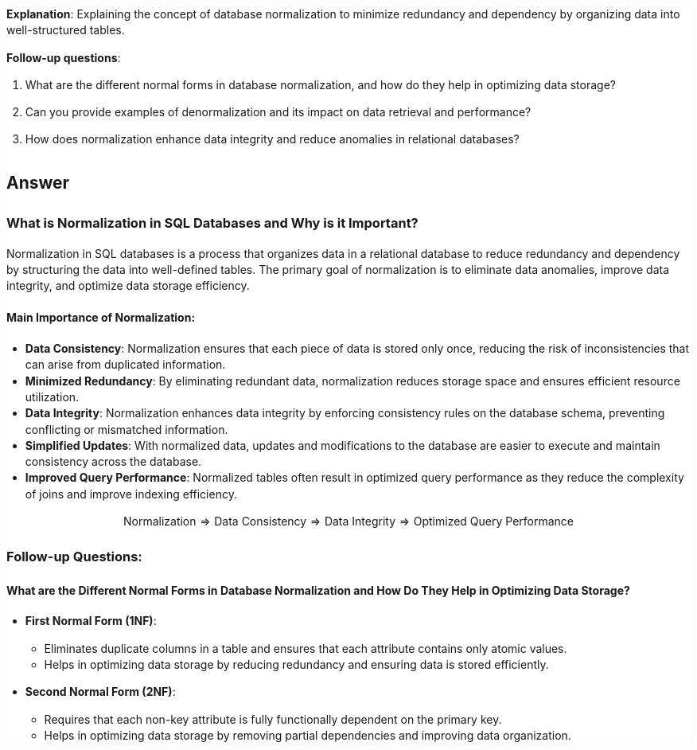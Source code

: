 **Explanation**: Explaining the concept of database normalization to minimize redundancy and dependency by organizing data into well-structured tables.

**Follow-up questions**:

1. What are the different normal forms in database normalization, and how do they help in optimizing data storage?

2. Can you provide examples of denormalization and its impact on data retrieval and performance?

3. How does normalization enhance data integrity and reduce anomalies in relational databases?





## Answer

### What is Normalization in SQL Databases and Why is it Important?

Normalization in SQL databases is a process that organizes data in a relational database to reduce redundancy and dependency by structuring the data into well-defined tables. The primary goal of normalization is to eliminate data anomalies, improve data integrity, and optimize data storage efficiency.

#### Main Importance of Normalization:
- **Data Consistency**: Normalization ensures that each piece of data is stored only once, reducing the risk of inconsistencies that can arise from duplicated information.
- **Minimized Redundancy**: By eliminating redundant data, normalization reduces storage space and ensures efficient resource utilization.
- **Data Integrity**: Normalization enhances data integrity by enforcing consistency rules on the database schema, preventing conflicting or mismatched information.
- **Simplified Updates**: With normalized data, updates and modifications to the database are easier to execute and maintain consistency across the database.
- **Improved Query Performance**: Normalized tables often result in optimized query performance as they reduce the complexity of joins and improve indexing efficiency.

$$ \text{Normalization} \Rightarrow \text{Data Consistency} \Rightarrow \text{Data Integrity} \Rightarrow \text{Optimized Query Performance} $$

### Follow-up Questions:

#### What are the Different Normal Forms in Database Normalization and How Do They Help in Optimizing Data Storage?

- **First Normal Form (1NF)**:
  - Eliminates duplicate columns in a table and ensures that each attribute contains only atomic values.
  - Helps in optimizing data storage by reducing redundancy and ensuring data is stored efficiently.

- **Second Normal Form (2NF)**:
  - Requires that each non-key attribute is fully functionally dependent on the primary key.
  - Helps in optimizing data storage by removing partial dependencies and improving data organization.
